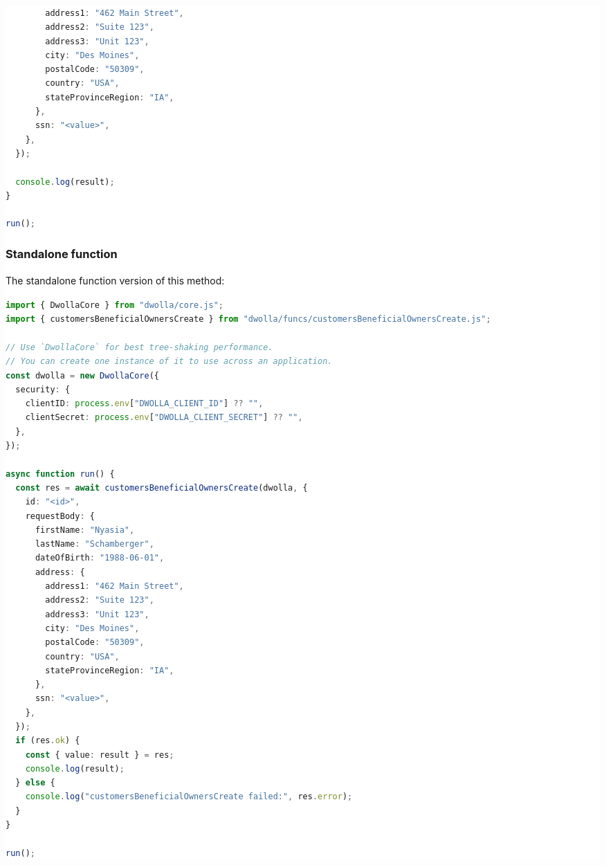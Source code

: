 ```typescript
        address1: "462 Main Street",
        address2: "Suite 123",
        address3: "Unit 123",
        city: "Des Moines",
        postalCode: "50309",
        country: "USA",
        stateProvinceRegion: "IA",
      },
      ssn: "<value>",
    },
  });

  console.log(result);
}

run();
```

### Standalone function

The standalone function version of this method:

```typescript
import { DwollaCore } from "dwolla/core.js";
import { customersBeneficialOwnersCreate } from "dwolla/funcs/customersBeneficialOwnersCreate.js";

// Use `DwollaCore` for best tree-shaking performance.
// You can create one instance of it to use across an application.
const dwolla = new DwollaCore({
  security: {
    clientID: process.env["DWOLLA_CLIENT_ID"] ?? "",
    clientSecret: process.env["DWOLLA_CLIENT_SECRET"] ?? "",
  },
});

async function run() {
  const res = await customersBeneficialOwnersCreate(dwolla, {
    id: "<id>",
    requestBody: {
      firstName: "Nyasia",
      lastName: "Schamberger",
      dateOfBirth: "1988-06-01",
      address: {
        address1: "462 Main Street",
        address2: "Suite 123",
        address3: "Unit 123",
        city: "Des Moines",
        postalCode: "50309",
        country: "USA",
        stateProvinceRegion: "IA",
      },
      ssn: "<value>",
    },
  });
  if (res.ok) {
    const { value: result } = res;
    console.log(result);
  } else {
    console.log("customersBeneficialOwnersCreate failed:", res.error);
  }
}

run();
```